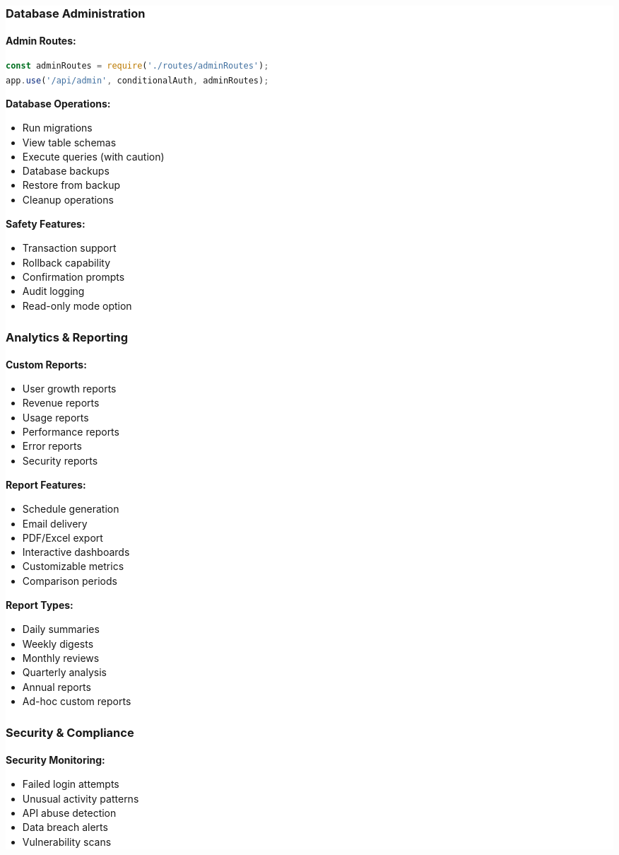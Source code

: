 ### Database Administration

**Admin Routes:**
```javascript
const adminRoutes = require('./routes/adminRoutes');
app.use('/api/admin', conditionalAuth, adminRoutes);
```

**Database Operations:**
- Run migrations
- View table schemas
- Execute queries (with caution)
- Database backups
- Restore from backup
- Cleanup operations

**Safety Features:**
- Transaction support
- Rollback capability
- Confirmation prompts
- Audit logging
- Read-only mode option

### Analytics & Reporting

**Custom Reports:**
- User growth reports
- Revenue reports
- Usage reports
- Performance reports
- Error reports
- Security reports

**Report Features:**
- Schedule generation
- Email delivery
- PDF/Excel export
- Interactive dashboards
- Customizable metrics
- Comparison periods

**Report Types:**
- Daily summaries
- Weekly digests
- Monthly reviews
- Quarterly analysis
- Annual reports
- Ad-hoc custom reports

### Security & Compliance

**Security Monitoring:**
- Failed login attempts
- Unusual activity patterns
- API abuse detection
- Data breach alerts
- Vulnerability scans
